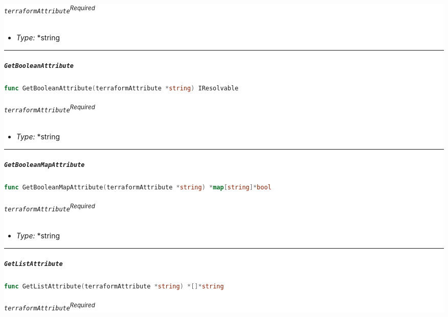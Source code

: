 ###### `terraformAttribute`<sup>Required</sup> <a name="terraformAttribute" id="@skeptools/provider-zenduty.dataZendutyTeams.DataZendutyTeamsTeamsMembersOutputReference.getAnyMapAttribute.parameter.terraformAttribute"></a>

- *Type:* *string

---

##### `GetBooleanAttribute` <a name="GetBooleanAttribute" id="@skeptools/provider-zenduty.dataZendutyTeams.DataZendutyTeamsTeamsMembersOutputReference.getBooleanAttribute"></a>

```go
func GetBooleanAttribute(terraformAttribute *string) IResolvable
```

###### `terraformAttribute`<sup>Required</sup> <a name="terraformAttribute" id="@skeptools/provider-zenduty.dataZendutyTeams.DataZendutyTeamsTeamsMembersOutputReference.getBooleanAttribute.parameter.terraformAttribute"></a>

- *Type:* *string

---

##### `GetBooleanMapAttribute` <a name="GetBooleanMapAttribute" id="@skeptools/provider-zenduty.dataZendutyTeams.DataZendutyTeamsTeamsMembersOutputReference.getBooleanMapAttribute"></a>

```go
func GetBooleanMapAttribute(terraformAttribute *string) *map[string]*bool
```

###### `terraformAttribute`<sup>Required</sup> <a name="terraformAttribute" id="@skeptools/provider-zenduty.dataZendutyTeams.DataZendutyTeamsTeamsMembersOutputReference.getBooleanMapAttribute.parameter.terraformAttribute"></a>

- *Type:* *string

---

##### `GetListAttribute` <a name="GetListAttribute" id="@skeptools/provider-zenduty.dataZendutyTeams.DataZendutyTeamsTeamsMembersOutputReference.getListAttribute"></a>

```go
func GetListAttribute(terraformAttribute *string) *[]*string
```

###### `terraformAttribute`<sup>Required</sup> <a name="terraformAttribute" id="@skeptools/provider-zenduty.dataZendutyTeams.DataZendutyTeamsTeamsMembersOutputReference.getListAttribute.parameter.terraformAttribute"></a>
